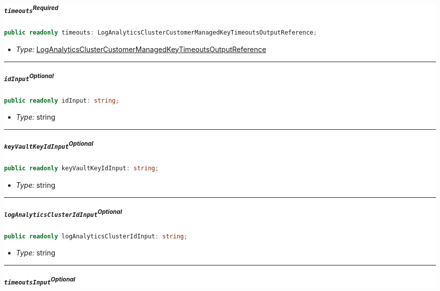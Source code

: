 ##### `timeouts`<sup>Required</sup> <a name="timeouts" id="@cdktf/provider-azurerm.logAnalyticsClusterCustomerManagedKey.LogAnalyticsClusterCustomerManagedKey.property.timeouts"></a>

```typescript
public readonly timeouts: LogAnalyticsClusterCustomerManagedKeyTimeoutsOutputReference;
```

- *Type:* <a href="#@cdktf/provider-azurerm.logAnalyticsClusterCustomerManagedKey.LogAnalyticsClusterCustomerManagedKeyTimeoutsOutputReference">LogAnalyticsClusterCustomerManagedKeyTimeoutsOutputReference</a>

---

##### `idInput`<sup>Optional</sup> <a name="idInput" id="@cdktf/provider-azurerm.logAnalyticsClusterCustomerManagedKey.LogAnalyticsClusterCustomerManagedKey.property.idInput"></a>

```typescript
public readonly idInput: string;
```

- *Type:* string

---

##### `keyVaultKeyIdInput`<sup>Optional</sup> <a name="keyVaultKeyIdInput" id="@cdktf/provider-azurerm.logAnalyticsClusterCustomerManagedKey.LogAnalyticsClusterCustomerManagedKey.property.keyVaultKeyIdInput"></a>

```typescript
public readonly keyVaultKeyIdInput: string;
```

- *Type:* string

---

##### `logAnalyticsClusterIdInput`<sup>Optional</sup> <a name="logAnalyticsClusterIdInput" id="@cdktf/provider-azurerm.logAnalyticsClusterCustomerManagedKey.LogAnalyticsClusterCustomerManagedKey.property.logAnalyticsClusterIdInput"></a>

```typescript
public readonly logAnalyticsClusterIdInput: string;
```

- *Type:* string

---

##### `timeoutsInput`<sup>Optional</sup> <a name="timeoutsInput" id="@cdktf/provider-azurerm.logAnalyticsClusterCustomerManagedKey.LogAnalyticsClusterCustomerManagedKey.property.timeoutsInput"></a>
